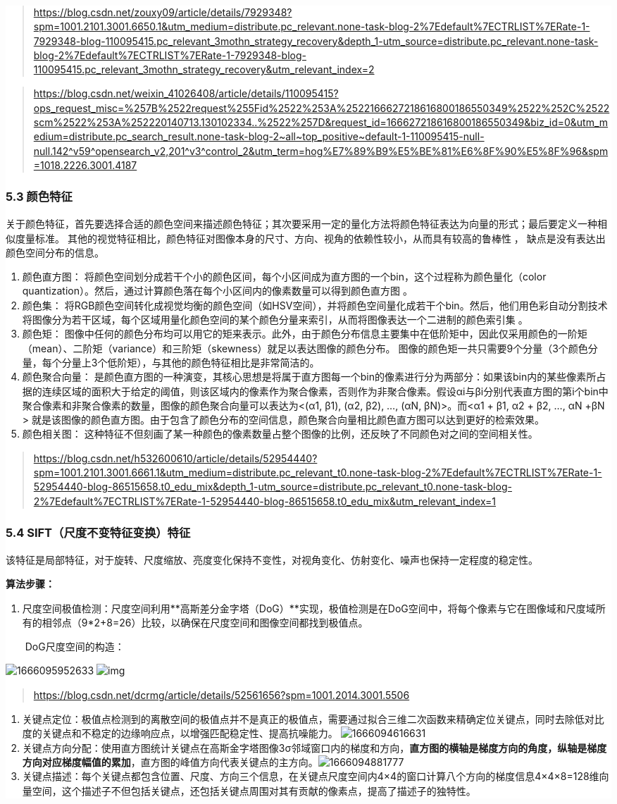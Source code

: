 > https://blog.csdn.net/zouxy09/article/details/7929348?spm=1001.2101.3001.6650.1&utm_medium=distribute.pc_relevant.none-task-blog-2%7Edefault%7ECTRLIST%7ERate-1-7929348-blog-110095415.pc_relevant_3mothn_strategy_recovery&depth_1-utm_source=distribute.pc_relevant.none-task-blog-2%7Edefault%7ECTRLIST%7ERate-1-7929348-blog-110095415.pc_relevant_3mothn_strategy_recovery&utm_relevant_index=2

> https://blog.csdn.net/weixin_41026408/article/details/110095415?ops_request_misc=%257B%2522request%255Fid%2522%253A%2522166627218616800186550349%2522%252C%2522scm%2522%253A%252220140713.130102334..%2522%257D&request_id=166627218616800186550349&biz_id=0&utm_medium=distribute.pc_search_result.none-task-blog-2~all~top_positive~default-1-110095415-null-null.142^v59^opensearch_v2,201^v3^control_2&utm_term=hog%E7%89%B9%E5%BE%81%E6%8F%90%E5%8F%96&spm=1018.2226.3001.4187

### 5.3 颜色特征

​		关于颜色特征，首先要选择合适的颜色空间来描述颜色特征；其次要采用一定的量化方法将颜色特征表达为向量的形式；最后要定义一种相似度量标准。 其他的视觉特征相比，颜色特征对图像本身的尺寸、方向、视角的依赖性较小，从而具有较高的鲁棒性 ， 缺点是没有表达出颜色空间分布的信息。 

1. 颜色直方图： 将颜色空间划分成若干个小的颜色区间，每个小区间成为直方图的一个bin，这个过程称为颜色量化（color quantization）。然后，通过计算颜色落在每个小区间内的像素数量可以得到颜色直方图 。
2. 颜色集： 将RGB颜色空间转化成视觉均衡的颜色空间（如HSV空间），并将颜色空间量化成若干个bin。然后，他们用色彩自动分割技术将图像分为若干区域，每个区域用量化颜色空间的某个颜色分量来索引，从而将图像表达一个二进制的颜色索引集 。
3. 颜色矩： 图像中任何的颜色分布均可以用它的矩来表示。此外，由于颜色分布信息主要集中在低阶矩中，因此仅采用颜色的一阶矩（mean）、二阶矩（variance）和三阶矩（skewness）就足以表达图像的颜色分布。  图像的颜色矩一共只需要9个分量（3个颜色分量，每个分量上3个低阶矩），与其他的颜色特征相比是非常简洁的。 
4. 颜色聚合向量： 是颜色直方图的一种演变，其核心思想是将属于直方图每一个bin的像素进行分为两部分：如果该bin内的某些像素所占据的连续区域的面积大于给定的阈值，则该区域内的像素作为聚合像素，否则作为非聚合像素。假设αi与βi分别代表直方图的第i个bin中聚合像素和非聚合像素的数量，图像的颜色聚合向量可以表达为<(α1, β1), (α2, β2), …, (αN, βN)>。而<α1 + β1, α2 + β2, …, αN +βN > 就是该图像的颜色直方图。由于包含了颜色分布的空间信息，颜色聚合向量相比颜色直方图可以达到更好的检索效果。 
5. 颜色相关图： 这种特征不但刻画了某一种颜色的像素数量占整个图像的比例，还反映了不同颜色对之间的空间相关性。 

> https://blog.csdn.net/h532600610/article/details/52954440?spm=1001.2101.3001.6661.1&utm_medium=distribute.pc_relevant_t0.none-task-blog-2%7Edefault%7ECTRLIST%7ERate-1-52954440-blog-86515658.t0_edu_mix&depth_1-utm_source=distribute.pc_relevant_t0.none-task-blog-2%7Edefault%7ECTRLIST%7ERate-1-52954440-blog-86515658.t0_edu_mix&utm_relevant_index=1

### 5.4 SIFT（尺度不变特征变换）特征

​		该特征是局部特征，对于旋转、尺度缩放、亮度变化保持不变性，对视角变化、仿射变化、噪声也保持一定程度的稳定性。

**算法步骤：**

1. 尺度空间极值检测：尺度空间利用**高斯差分金字塔（DoG）**实现，极值检测是在DoG空间中，将每个像素与它在图像域和尺度域所有的相邻点（9*2+8=26）比较，以确保在尺度空间和图像空间都找到极值点。

   ​	DoG尺度空间的构造：

![1666095952633](C:\Users\Administrator\AppData\Roaming\Typora\typora-user-images\1666095952633.png) ![img](https://img-blog.csdn.net/20160917223500317) 

> https://blog.csdn.net/dcrmg/article/details/52561656?spm=1001.2014.3001.5506

1. 关键点定位：极值点检测到的离散空间的极值点并不是真正的极值点，需要通过拟合三维二次函数来精确定位关键点，同时去除低对比度的关键点和不稳定的边缘响应点，以增强匹配稳定性、提高抗噪能力。 ![1666094616631](C:\Users\Administrator\AppData\Roaming\Typora\typora-user-images\1666094616631.png)
2. 关键点方向分配：使用直方图统计关键点在高斯金字塔图像3σ邻域窗口内的梯度和方向，**直方图的横轴是梯度方向的角度，纵轴是梯度方向对应梯度幅值的累加**，直方图的峰值方向代表关键点的主方向。![1666094881777](C:\Users\Administrator\AppData\Roaming\Typora\typora-user-images\1666094881777.png)
3. 关键点描述：每个关键点都包含位置、尺度、方向三个信息，在关键点尺度空间内4×4的窗口计算八个方向的梯度信息4×4×8=128维向量空间，这个描述子不但包括关键点，还包括关键点周围对其有贡献的像素点，提高了描述子的独特性。


